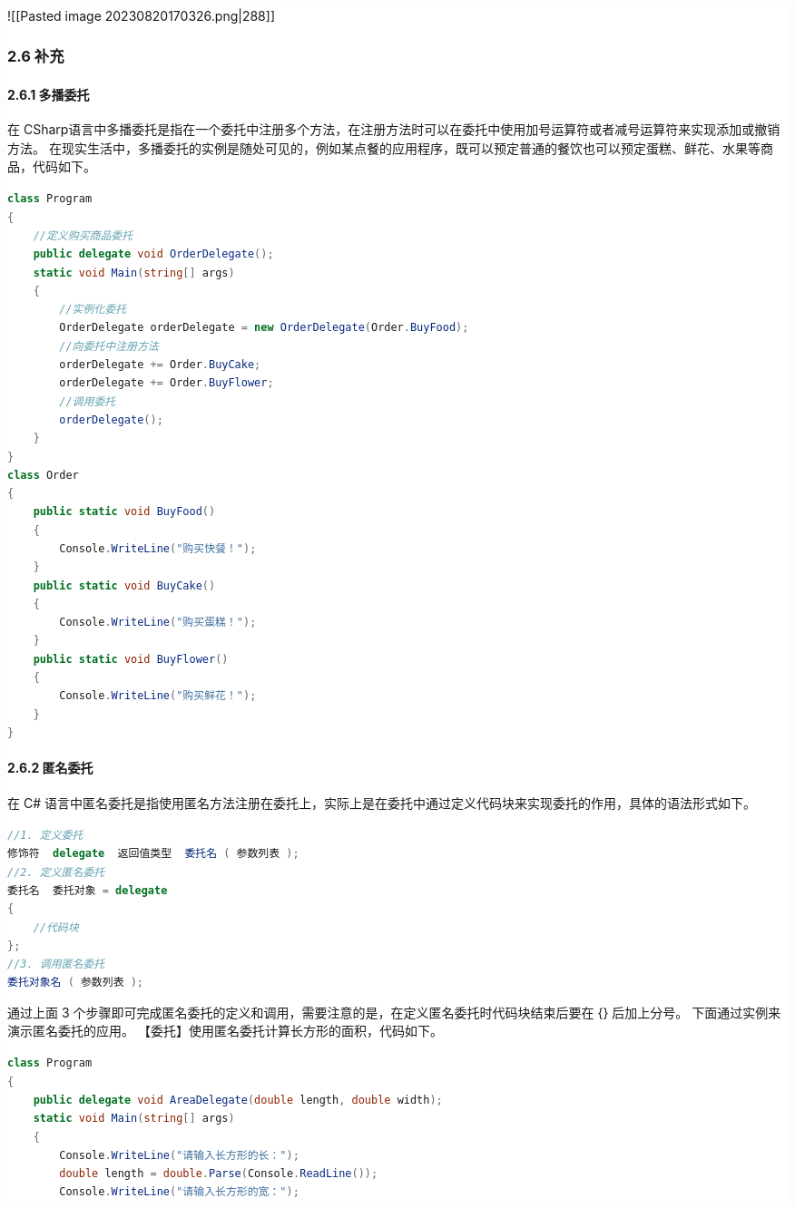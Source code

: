 ![[Pasted image 20230820170326.png|288]]
### 2.6 补充
#### 2.6.1 多播委托
在 CSharp语言中多播委托是指在一个委托中注册多个方法，在注册方法时可以在委托中使用加号运算符或者减号运算符来实现添加或撤销方法。
在现实生活中，多播委托的实例是随处可见的，例如某点餐的应用程序，既可以预定普通的餐饮也可以预定蛋糕、鲜花、水果等商品，代码如下。
```c#
class Program
{
    //定义购买商品委托
    public delegate void OrderDelegate();
    static void Main(string[] args)
    {
        //实例化委托
        OrderDelegate orderDelegate = new OrderDelegate(Order.BuyFood);
        //向委托中注册方法
        orderDelegate += Order.BuyCake;
        orderDelegate += Order.BuyFlower;
        //调用委托
        orderDelegate();
    }
}
class Order
{
    public static void BuyFood()
    {
        Console.WriteLine("购买快餐！");
    }
    public static void BuyCake()
    {
        Console.WriteLine("购买蛋糕！");
    }
    public static void BuyFlower()
    {
        Console.WriteLine("购买鲜花！");
    }
}
```
#### 2.6.2 匿名委托
在 C# 语言中匿名委托是指使用匿名方法注册在委托上，实际上是在委托中通过定义代码块来实现委托的作用，具体的语法形式如下。
```c#
//1. 定义委托
修饰符  delegate  返回值类型  委托名 ( 参数列表 );
//2. 定义匿名委托
委托名  委托对象 = delegate
{
    //代码块
};
//3. 调用匿名委托
委托对象名 ( 参数列表 );
```
通过上面 3 个步骤即可完成匿名委托的定义和调用，需要注意的是，在定义匿名委托时代码块结束后要在 {} 后加上分号。
下面通过实例来演示匿名委托的应用。
【委托】使用匿名委托计算长方形的面积，代码如下。
```c#
class Program
{
    public delegate void AreaDelegate(double length, double width);
    static void Main(string[] args)
    {
        Console.WriteLine("请输入长方形的长：");
        double length = double.Parse(Console.ReadLine());
        Console.WriteLine("请输入长方形的宽：");
```